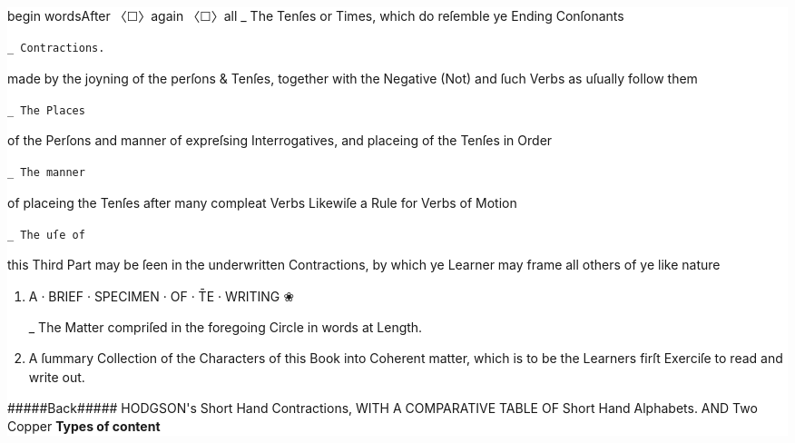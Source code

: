 begin wordsAfter 〈☐〉again 〈☐〉all
    _ The Tenſes or Times,
which do reſemble ye
Ending Conſonants

    _ Contractions.
made by the joyning
of the perſons & Tenſes,
together with the Negative
(Not) and ſuch
Verbs as uſually
follow them

    _ The Places
of the Perſons and
manner of expreſsing
Interrogatives, and
placeing of the Tenſes
in Order

    _ The manner
of placeing the
Tenſes after many
compleat Verbs Likewiſe
a Rule for Verbs
of Motion

    _ The uſe of
this Third Part
may be ſeen in the
underwritten Contractions,
by which ye Learner
may frame all
others of ye like nature

1. A · BRIEF · SPECIMEN · OF · T̄E · WRITING ❀

    _ The Matter compriſed
in the foregoing
Circle in words at
Length.

1. A ſummary
Collection of the
Characters of this
Book into Coherent
matter, which is to be
the Learners firſt
Exerciſe to read and
write out.

#####Back#####
HODGSON's
Short Hand Contractions,
WITH A
COMPARATIVE TABLE
OF
Short Hand Alphabets.
AND
Two Copper 
**Types of content**
